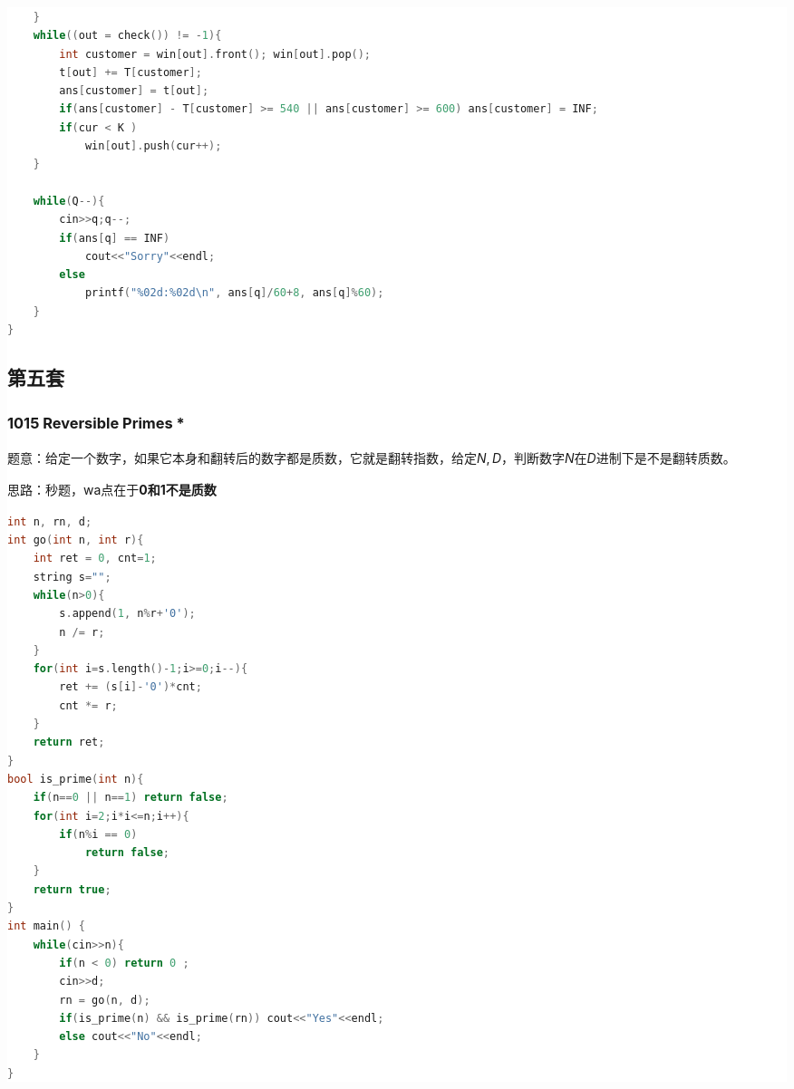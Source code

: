 ```c++
    }
    while((out = check()) != -1){
        int customer = win[out].front(); win[out].pop();
        t[out] += T[customer];
        ans[customer] = t[out];
        if(ans[customer] - T[customer] >= 540 || ans[customer] >= 600) ans[customer] = INF;
        if(cur < K )
            win[out].push(cur++);
    }
    
    while(Q--){
        cin>>q;q--;
        if(ans[q] == INF)
            cout<<"Sorry"<<endl;
        else
            printf("%02d:%02d\n", ans[q]/60+8, ans[q]%60);
    }
}
```



## 第五套

### 1015 Reversible Primes *

题意：给定一个数字，如果它本身和翻转后的数字都是质数，它就是翻转指数，给定$N,D$，判断数字$N$在$D$进制下是不是翻转质数。

思路：秒题，wa点在于**0和1不是质数**

```c++
int n, rn, d;
int go(int n, int r){
    int ret = 0, cnt=1;
    string s="";
    while(n>0){
        s.append(1, n%r+'0');
        n /= r;
    }
    for(int i=s.length()-1;i>=0;i--){
        ret += (s[i]-'0')*cnt;
        cnt *= r;
    }
    return ret;
}
bool is_prime(int n){
    if(n==0 || n==1) return false;
    for(int i=2;i*i<=n;i++){
        if(n%i == 0)
            return false;
    }
    return true;
}
int main() {
    while(cin>>n){
        if(n < 0) return 0 ;
        cin>>d;
        rn = go(n, d);
        if(is_prime(n) && is_prime(rn)) cout<<"Yes"<<endl;
        else cout<<"No"<<endl;
    }
}
```
